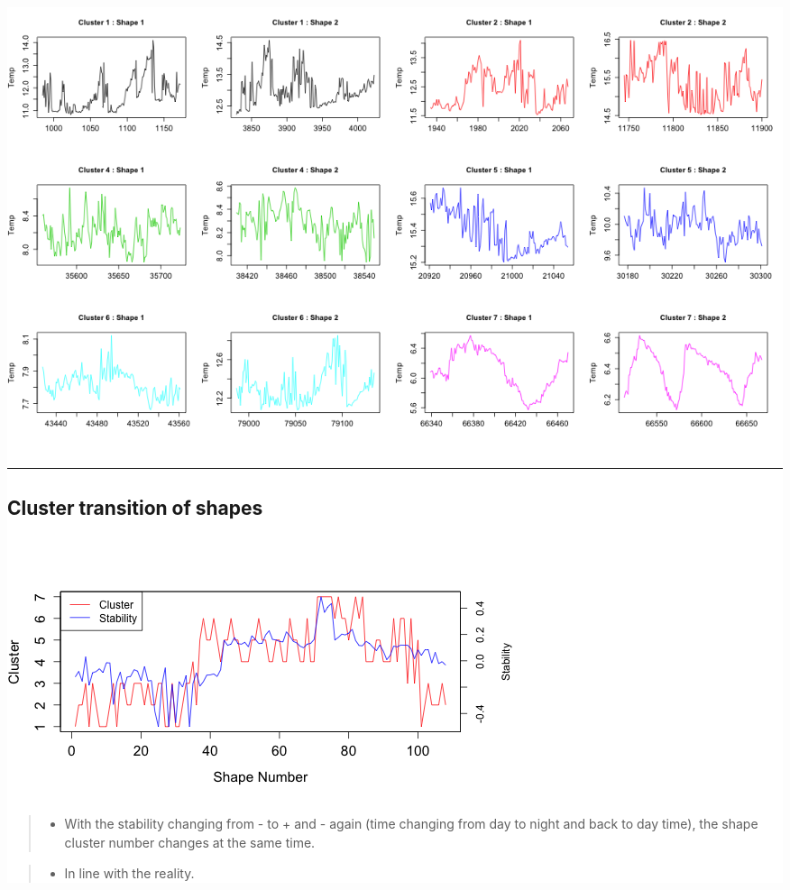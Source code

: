 ![plot of chunk chunk15](assets/fig/chunk15.png) 


---
## Cluster transition of shapes
![plot of chunk chunk16](assets/fig/chunk16.png) 


>- With the stability changing from - to + and - again (time changing from day to night and back to day time), the shape cluster number changes at the same time.

>- In line with the reality.
